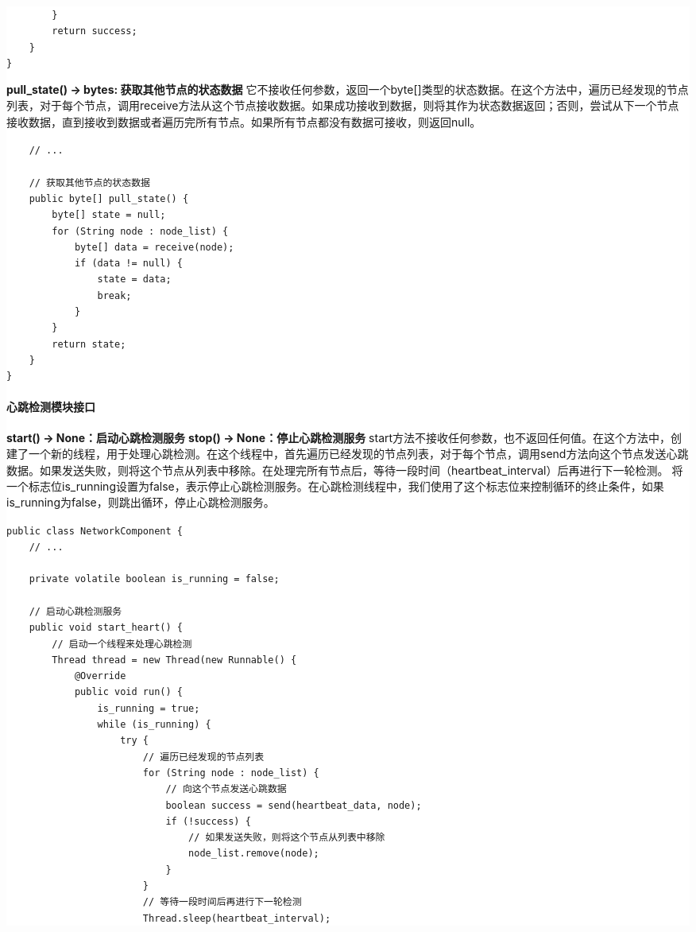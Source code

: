 ```
        }
        return success;
    }
}
```

**pull_state() -> bytes: 获取其他节点的状态数据**
它不接收任何参数，返回一个byte[]类型的状态数据。在这个方法中，遍历已经发现的节点列表，对于每个节点，调用receive方法从这个节点接收数据。如果成功接收到数据，则将其作为状态数据返回；否则，尝试从下一个节点接收数据，直到接收到数据或者遍历完所有节点。如果所有节点都没有数据可接收，则返回null。
```public class NetworkComponent {
    // ...

    // 获取其他节点的状态数据
    public byte[] pull_state() {
        byte[] state = null;
        for (String node : node_list) {
            byte[] data = receive(node);
            if (data != null) {
                state = data;
                break;
            }
        }
        return state;
    }
}

```






#### 心跳检测模块接口
**start() -> None：启动心跳检测服务**
**stop() -> None：停止心跳检测服务**
start方法不接收任何参数，也不返回任何值。在这个方法中，创建了一个新的线程，用于处理心跳检测。在这个线程中，首先遍历已经发现的节点列表，对于每个节点，调用send方法向这个节点发送心跳数据。如果发送失败，则将这个节点从列表中移除。在处理完所有节点后，等待一段时间（heartbeat_interval）后再进行下一轮检测。
将一个标志位is_running设置为false，表示停止心跳检测服务。在心跳检测线程中，我们使用了这个标志位来控制循环的终止条件，如果is_running为false，则跳出循环，停止心跳检测服务。
```
public class NetworkComponent {
    // ...

    private volatile boolean is_running = false;

    // 启动心跳检测服务
    public void start_heart() {
        // 启动一个线程来处理心跳检测
        Thread thread = new Thread(new Runnable() {
            @Override
            public void run() {
                is_running = true;
                while (is_running) {
                    try {
                        // 遍历已经发现的节点列表
                        for (String node : node_list) {
                            // 向这个节点发送心跳数据
                            boolean success = send(heartbeat_data, node);
                            if (!success) {
                                // 如果发送失败，则将这个节点从列表中移除
                                node_list.remove(node);
                            }
                        }
                        // 等待一段时间后再进行下一轮检测
                        Thread.sleep(heartbeat_interval);
```